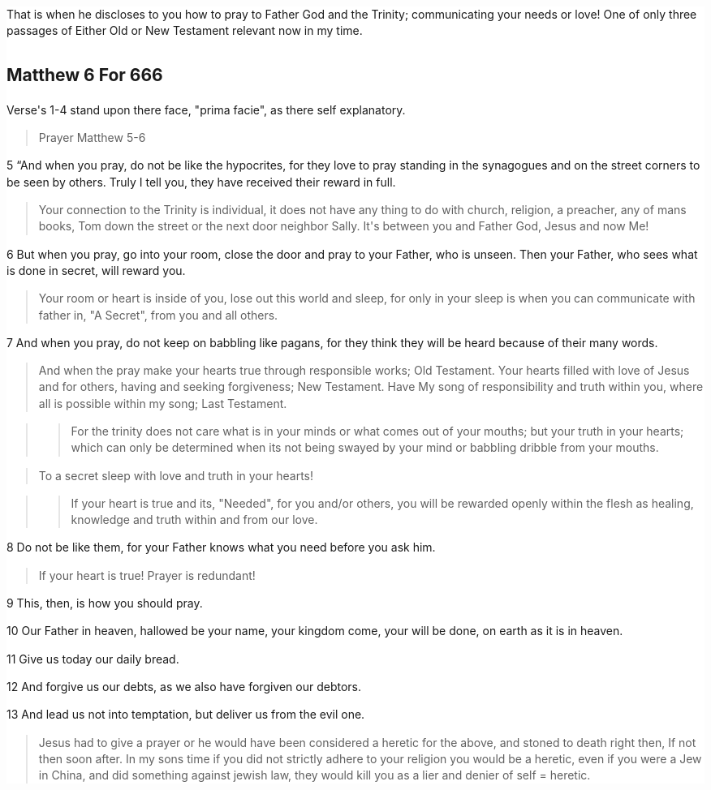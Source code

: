 That is when he discloses to you how to pray to Father God and the Trinity; communicating your needs or love! One of only three passages of Either Old or New Testament relevant now in my time.

## Matthew 6 For 666

Verse's 1-4 stand upon there face, "prima facie", as there self explanatory.

> Prayer Matthew 5-6

5 “And when you pray, do not be like the hypocrites, for they love to pray standing in the synagogues and on the street corners to be seen by others. Truly I tell you, they have received their reward in full.

> Your connection to the Trinity is individual, it does not have any thing to do with church, religion, a preacher, any of mans books, Tom down the street or the next door neighbor Sally. It's between you and Father God, Jesus and now Me!

6 But when you pray, go into your room, close the door and pray to your Father, who is unseen. Then your Father, who sees what is done in secret, will reward you.

> Your room or heart is inside of you, lose out this world and sleep, for only in your sleep is when you can communicate with father in, "A Secret", from you and all others.

7 And when you pray, do not keep on babbling like pagans, for they think they will be heard because of their many words.

> And when the pray make your hearts true through responsible works; Old Testament.
> Your hearts filled with love of Jesus and for others, having and seeking forgiveness; New Testament.
> Have My song of responsibility and truth within you, where all is possible within my song; Last Testament.

> > For the trinity does not care what is in your minds or what comes out of your mouths; but your truth in your hearts; which can only be determined when its not being swayed by your mind or babbling dribble from your mouths.

> To a secret sleep with love and truth in your hearts!

> > If your heart is true and its, "Needed", for you and/or others, you will be rewarded openly within the flesh as healing, knowledge and truth within and from our love.

8 Do not be like them, for your Father knows what you need before you ask him.

> If your heart is true! Prayer is redundant!

9 This, then, is how you should pray.

10 Our Father in heaven, hallowed be your name, your kingdom come, your will be done, on earth as it is in heaven.

11 Give us today our daily bread.

12 And forgive us our debts, as we also have forgiven our debtors.

13 And lead us not into temptation, but deliver us from the evil one.

> Jesus had to give a prayer or he would have been considered a heretic for the above, and stoned to death right then, If not then soon after. In my sons time if you did not strictly adhere to your religion you would be a heretic, even if you were a Jew in China, and did something against jewish law, they would kill you as a lier and denier of self = heretic.
